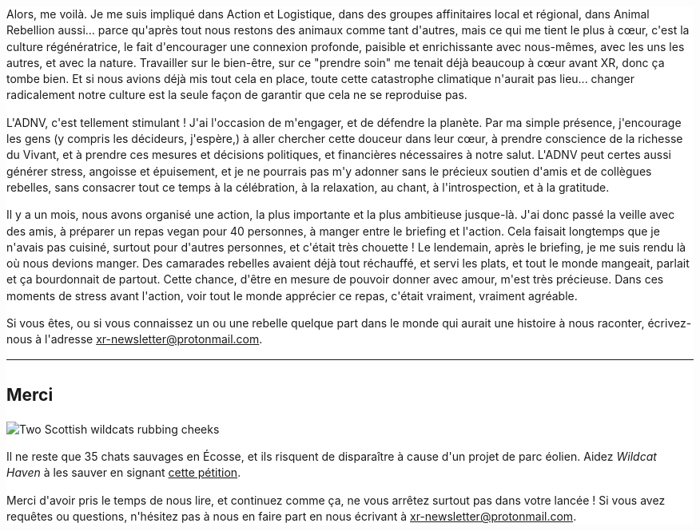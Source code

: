 Alors, me voilà. Je me suis impliqué dans Action et Logistique, dans des
groupes affinitaires local et régional, dans Animal Rebellion aussi... parce
qu'après tout nous restons des animaux comme tant d'autres, mais ce qui me
tient le plus à cœur, c'est la culture régénératrice, le fait d'encourager
une connexion profonde, paisible et enrichissante avec nous-mêmes, avec les
uns les autres, et avec la nature. Travailler sur le bien-être, sur ce
"prendre soin" me tenait déjà beaucoup à cœur avant XR, donc ça tombe
bien. Et si nous avions déjà mis tout cela en place, toute cette catastrophe
climatique n'aurait pas lieu... changer radicalement notre culture est la
seule façon de garantir que cela ne se reproduise pas.

L'ADNV, c'est tellement stimulant ! J'ai l'occasion de m'engager, et de
défendre la planète. Par ma simple présence, j'encourage les gens (y compris
les décideurs, j'espère,) à aller chercher cette douceur dans leur cœur, à
prendre conscience de la richesse du Vivant, et à prendre ces mesures et
décisions politiques, et financières nécessaires à notre salut. L'ADNV peut
certes aussi générer stress, angoisse et épuisement, et je ne pourrais pas
m'y adonner sans le précieux soutien d'amis et de collègues rebelles, sans
consacrer tout ce temps à la célébration, à la relaxation, au chant, à
l'introspection, et à la gratitude.

Il y a un mois, nous avons organisé une action, la plus importante et la
plus ambitieuse jusque-là. J'ai donc passé la veille avec des amis, à
préparer un repas vegan pour 40 personnes, à manger entre le briefing et
l'action. Cela faisait longtemps que je n'avais pas cuisiné, surtout pour
d'autres personnes, et c'était très chouette ! Le lendemain, après le
briefing, je me suis rendu là où nous devions manger. Des camarades rebelles
avaient déjà tout réchauffé, et servi les plats, et tout le monde mangeait,
parlait et ça bourdonnait de partout. Cette chance, d'être en mesure de
pouvoir donner avec amour, m'est très précieuse. Dans ces moments de stress
avant l'action, voir tout le monde apprécier ce repas, c'était vraiment,
vraiment agréable.

Si vous êtes, ou si vous connaissez un ou une rebelle quelque part dans le
monde qui aurait une histoire à nous raconter, écrivez-nous à l'adresse
[xr-newsletter@protonmail.com](mailto:xr-newsletter@protonmail.com).

- - -

## Merci

![](/assets/uploads/c75e69ac-cbcc-4728-a1ec-e264bfb54bc0.jpg "Two Scottish
wildcats rubbing cheeks")

Il ne reste que 35 chats sauvages en Écosse, et ils risquent de disparaître
à cause d'un projet de parc éolien. Aidez _Wildcat Haven_ à les sauver en
signant [cette
pétition](https://www.change.org/p/scottish-government-save-the-scottish-wildcat-by-protecting-clashindarroch-forest).

Merci d'avoir pris le temps de nous lire, et continuez comme ça, ne vous
arrêtez surtout pas dans votre lancée ! Si vous avez requêtes ou questions,
n'hésitez pas à nous en faire part en nous écrivant à
[xr-newsletter@protonmail.com](mailto:xr-newsletter@protonmail.com).
